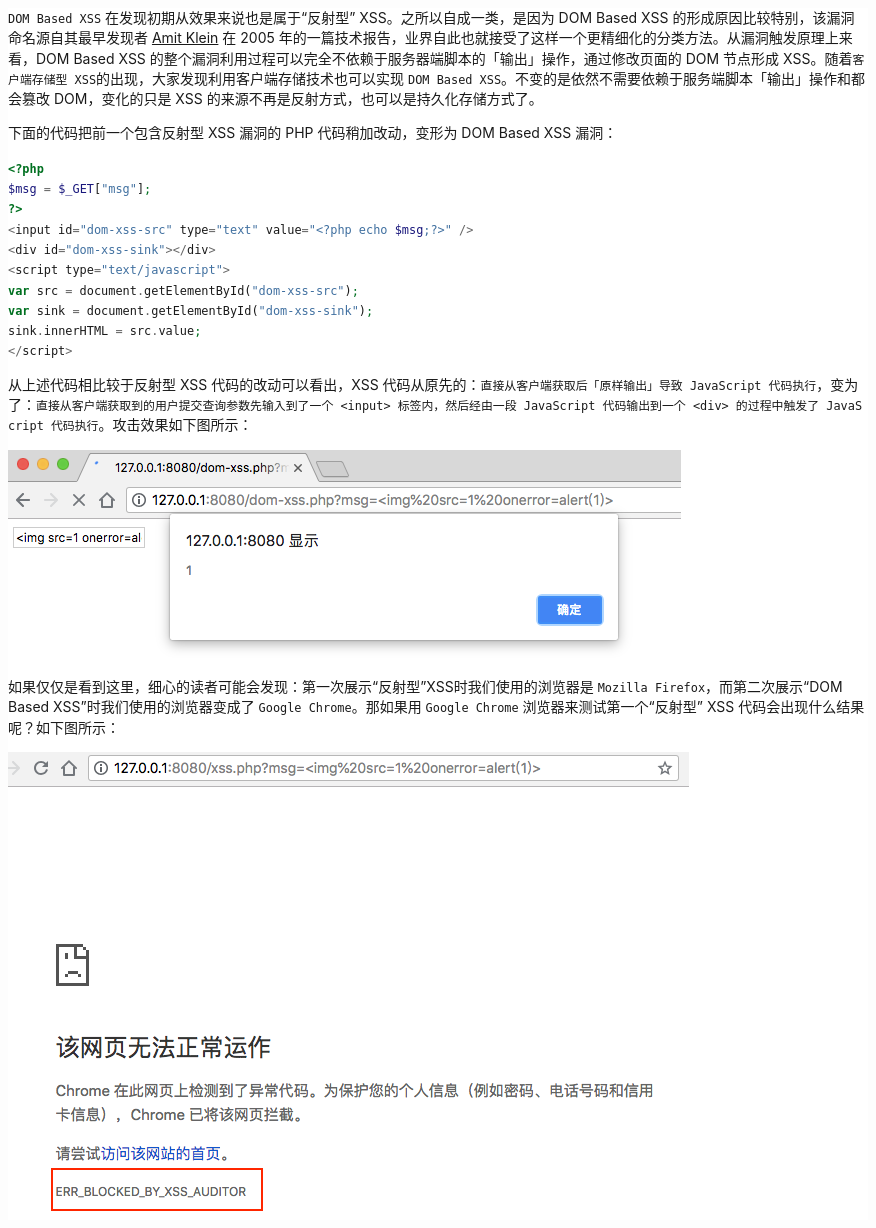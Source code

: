 `DOM Based XSS` 在发现初期从效果来说也是属于“反射型” XSS。之所以自成一类，是因为 DOM Based XSS 的形成原因比较特别，该漏洞命名源自其最早发现者 [Amit Klein](http://www.webappsec.org/projects/articles/071105.shtml) 在 2005 年的一篇技术报告，业界自此也就接受了这样一个更精细化的分类方法。从漏洞触发原理上来看，DOM Based XSS 的整个漏洞利用过程可以完全不依赖于服务器端脚本的「输出」操作，通过修改页面的 DOM 节点形成 XSS。随着`客户端存储型 XSS`的出现，大家发现利用客户端存储技术也可以实现 `DOM Based XSS`。不变的是依然不需要依赖于服务端脚本「输出」操作和都会篡改 DOM，变化的只是 XSS 的来源不再是反射方式，也可以是持久化存储方式了。

下面的代码把前一个包含反射型 XSS 漏洞的 PHP 代码稍加改动，变形为 DOM Based XSS 漏洞：

```php
<?php
$msg = $_GET["msg"];
?>
<input id="dom-xss-src" type="text" value="<?php echo $msg;?>" />
<div id="dom-xss-sink"></div>
<script type="text/javascript">
var src = document.getElementById("dom-xss-src");
var sink = document.getElementById("dom-xss-sink");
sink.innerHTML = src.value;
</script>
```

从上述代码相比较于反射型 XSS 代码的改动可以看出，XSS 代码从原先的：`直接从客户端获取后「原样输出」导致 JavaScript 代码执行`，变为了：`直接从客户端获取到的用户提交查询参数先输入到了一个 <input> 标签内，然后经由一段 JavaScript 代码输出到一个 <div> 的过程中触发了 JavaScript 代码执行`。攻击效果如下图所示：

![](attach/media/dom-xss.png)

如果仅仅是看到这里，细心的读者可能会发现：第一次展示“反射型”XSS时我们使用的浏览器是 `Mozilla Firefox`，而第二次展示“DOM Based XSS”时我们使用的浏览器变成了 `Google Chrome`。那如果用 `Google Chrome` 浏览器来测试第一个“反射型” XSS 代码会出现什么结果呢？如下图所示：

![](attach/media/xss-chrome.png)
